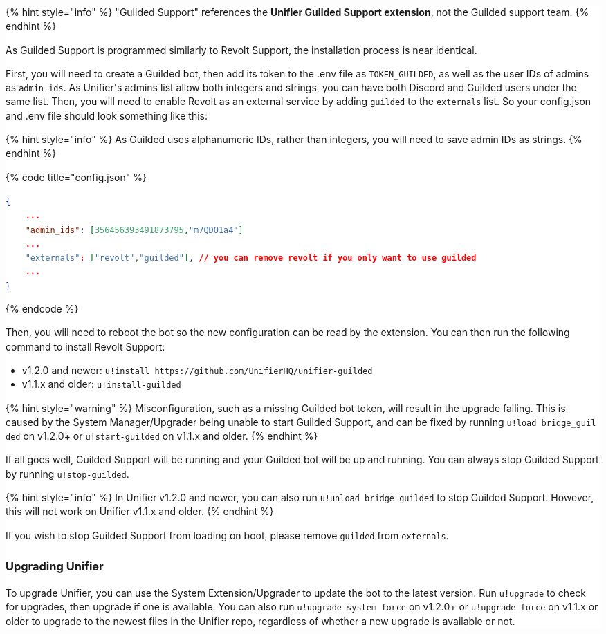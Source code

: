 {% hint style="info" %}
"Guilded Support" references the **Unifier Guilded Support extension**, not the Guilded support team.
{% endhint %}

As Guilded Support is programmed similarly to Revolt Support, the installation process is near identical.

First, you will need to create a Guilded bot, then add its token to the .env file as `TOKEN_GUILDED`, as well as the user IDs of admins as `admin_ids`. As Unifier's admins list allow both integers and strings, you can have both Discord and Guilded users under the same list. Then, you will need to enable Revolt as an external service by adding `guilded` to the `externals` list. So your config.json and .env file should look something like this:

{% hint style="info" %}
As Guilded uses alphanumeric IDs, rather than integers, you will need to save admin IDs as strings.
{% endhint %}

{% code title="config.json" %}
```json
{
    ...
    "admin_ids": [356456393491873795,"m7QDO1a4"]
    ...
    "externals": ["revolt","guilded"], // you can remove revolt if you only want to use guilded
    ...
}
```
{% endcode %}

Then, you will need to reboot the bot so the new configuration can be read by the extension. You can then run the following command to install Revolt Support:

* v1.2.0 and newer: `u!install https://github.com/UnifierHQ/unifier-guilded`
* v1.1.x and older: `u!install-guilded`

{% hint style="warning" %}
Misconfiguration, such as a missing Guilded bot token, will result in the upgrade failing. This is caused by the System Manager/Upgrader being unable to start Guilded Support, and can be fixed by running `u!load bridge_guilded` on v1.2.0+ or `u!start-guilded` on v1.1.x and older.
{% endhint %}

If all goes well, Guilded Support will be running and your Guilded bot will be up and running. You can always stop Guilded Support by running `u!stop-guilded`.

{% hint style="info" %}
In Unifier v1.2.0 and newer, you can also run `u!unload bridge_guilded` to stop Guilded Support. However, this will not work on Unifier v1.1.x and older.
{% endhint %}

If you wish to stop Guilded Support from loading on boot, please remove `guilded` from `externals`.

### Upgrading Unifier

To upgrade Unifier, you can use the System Extension/Upgrader to update the bot to the latest version. Run `u!upgrade` to check for upgrades, then upgrade if one is available. You can also run `u!upgrade system force` on v1.2.0+ or `u!upgrade force` on v1.1.x or older to upgrade to the newest files in the Unifier repo, regardless of whether a new upgrade is available or not.

